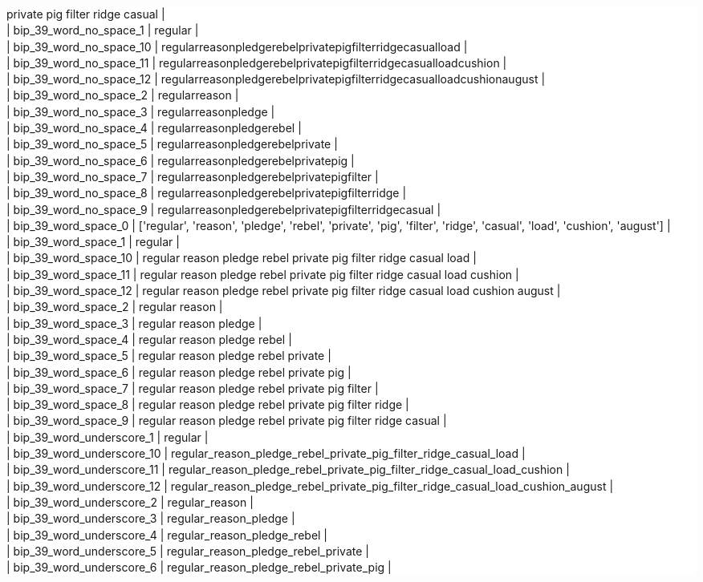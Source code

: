 private
pig
filter
ridge
casual |  
| bip_39_word_no_space_1 | regular |  
| bip_39_word_no_space_10 | regularreasonpledgerebelprivatepigfilterridgecasualload |  
| bip_39_word_no_space_11 | regularreasonpledgerebelprivatepigfilterridgecasualloadcushion |  
| bip_39_word_no_space_12 | regularreasonpledgerebelprivatepigfilterridgecasualloadcushionaugust |  
| bip_39_word_no_space_2 | regularreason |  
| bip_39_word_no_space_3 | regularreasonpledge |  
| bip_39_word_no_space_4 | regularreasonpledgerebel |  
| bip_39_word_no_space_5 | regularreasonpledgerebelprivate |  
| bip_39_word_no_space_6 | regularreasonpledgerebelprivatepig |  
| bip_39_word_no_space_7 | regularreasonpledgerebelprivatepigfilter |  
| bip_39_word_no_space_8 | regularreasonpledgerebelprivatepigfilterridge |  
| bip_39_word_no_space_9 | regularreasonpledgerebelprivatepigfilterridgecasual |  
| bip_39_word_space_0 | ['regular', 'reason', 'pledge', 'rebel', 'private', 'pig', 'filter', 'ridge', 'casual', 'load', 'cushion', 'august'] |  
| bip_39_word_space_1 | regular |  
| bip_39_word_space_10 | regular reason pledge rebel private pig filter ridge casual load |  
| bip_39_word_space_11 | regular reason pledge rebel private pig filter ridge casual load cushion |  
| bip_39_word_space_12 | regular reason pledge rebel private pig filter ridge casual load cushion august |  
| bip_39_word_space_2 | regular reason |  
| bip_39_word_space_3 | regular reason pledge |  
| bip_39_word_space_4 | regular reason pledge rebel |  
| bip_39_word_space_5 | regular reason pledge rebel private |  
| bip_39_word_space_6 | regular reason pledge rebel private pig |  
| bip_39_word_space_7 | regular reason pledge rebel private pig filter |  
| bip_39_word_space_8 | regular reason pledge rebel private pig filter ridge |  
| bip_39_word_space_9 | regular reason pledge rebel private pig filter ridge casual |  
| bip_39_word_underscore_1 | regular |  
| bip_39_word_underscore_10 | regular_reason_pledge_rebel_private_pig_filter_ridge_casual_load |  
| bip_39_word_underscore_11 | regular_reason_pledge_rebel_private_pig_filter_ridge_casual_load_cushion |  
| bip_39_word_underscore_12 | regular_reason_pledge_rebel_private_pig_filter_ridge_casual_load_cushion_august |  
| bip_39_word_underscore_2 | regular_reason |  
| bip_39_word_underscore_3 | regular_reason_pledge |  
| bip_39_word_underscore_4 | regular_reason_pledge_rebel |  
| bip_39_word_underscore_5 | regular_reason_pledge_rebel_private |  
| bip_39_word_underscore_6 | regular_reason_pledge_rebel_private_pig |  